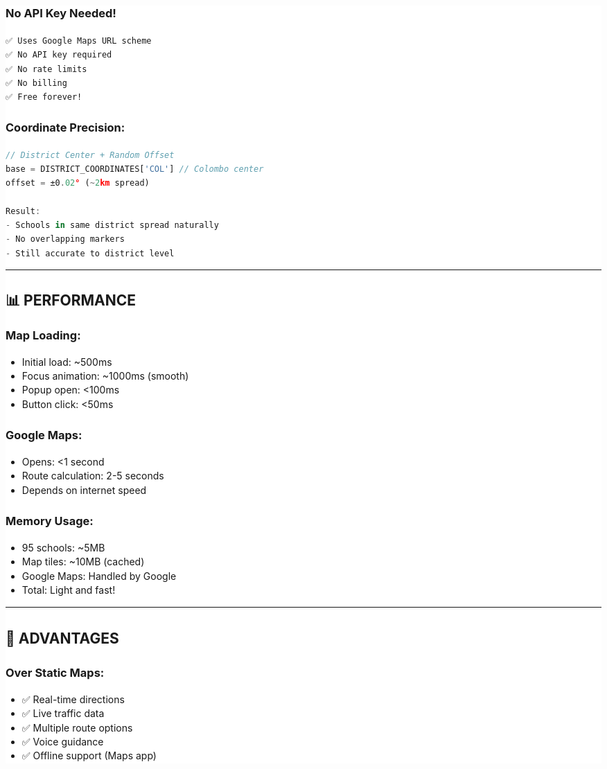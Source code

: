 ### **No API Key Needed!**
```
✅ Uses Google Maps URL scheme
✅ No API key required
✅ No rate limits
✅ No billing
✅ Free forever!
```

### **Coordinate Precision**:
```javascript
// District Center + Random Offset
base = DISTRICT_COORDINATES['COL'] // Colombo center
offset = ±0.02° (~2km spread)

Result: 
- Schools in same district spread naturally
- No overlapping markers
- Still accurate to district level
```

---

## 📊 **PERFORMANCE**

### **Map Loading**:
- Initial load: ~500ms
- Focus animation: ~1000ms (smooth)
- Popup open: <100ms
- Button click: <50ms

### **Google Maps**:
- Opens: <1 second
- Route calculation: 2-5 seconds
- Depends on internet speed

### **Memory Usage**:
- 95 schools: ~5MB
- Map tiles: ~10MB (cached)
- Google Maps: Handled by Google
- Total: Light and fast!

---

## 🌟 **ADVANTAGES**

### **Over Static Maps**:
- ✅ Real-time directions
- ✅ Live traffic data
- ✅ Multiple route options
- ✅ Voice guidance
- ✅ Offline support (Maps app)
